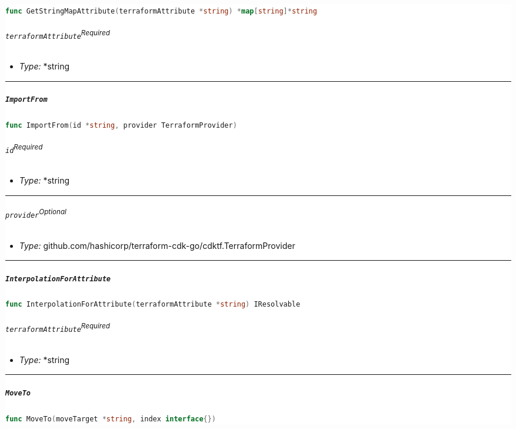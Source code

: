 ```go
func GetStringMapAttribute(terraformAttribute *string) *map[string]*string
```

###### `terraformAttribute`<sup>Required</sup> <a name="terraformAttribute" id="@cdktf/provider-github.repositoryMilestone.RepositoryMilestone.getStringMapAttribute.parameter.terraformAttribute"></a>

- *Type:* *string

---

##### `ImportFrom` <a name="ImportFrom" id="@cdktf/provider-github.repositoryMilestone.RepositoryMilestone.importFrom"></a>

```go
func ImportFrom(id *string, provider TerraformProvider)
```

###### `id`<sup>Required</sup> <a name="id" id="@cdktf/provider-github.repositoryMilestone.RepositoryMilestone.importFrom.parameter.id"></a>

- *Type:* *string

---

###### `provider`<sup>Optional</sup> <a name="provider" id="@cdktf/provider-github.repositoryMilestone.RepositoryMilestone.importFrom.parameter.provider"></a>

- *Type:* github.com/hashicorp/terraform-cdk-go/cdktf.TerraformProvider

---

##### `InterpolationForAttribute` <a name="InterpolationForAttribute" id="@cdktf/provider-github.repositoryMilestone.RepositoryMilestone.interpolationForAttribute"></a>

```go
func InterpolationForAttribute(terraformAttribute *string) IResolvable
```

###### `terraformAttribute`<sup>Required</sup> <a name="terraformAttribute" id="@cdktf/provider-github.repositoryMilestone.RepositoryMilestone.interpolationForAttribute.parameter.terraformAttribute"></a>

- *Type:* *string

---

##### `MoveTo` <a name="MoveTo" id="@cdktf/provider-github.repositoryMilestone.RepositoryMilestone.moveTo"></a>

```go
func MoveTo(moveTarget *string, index interface{})
```
